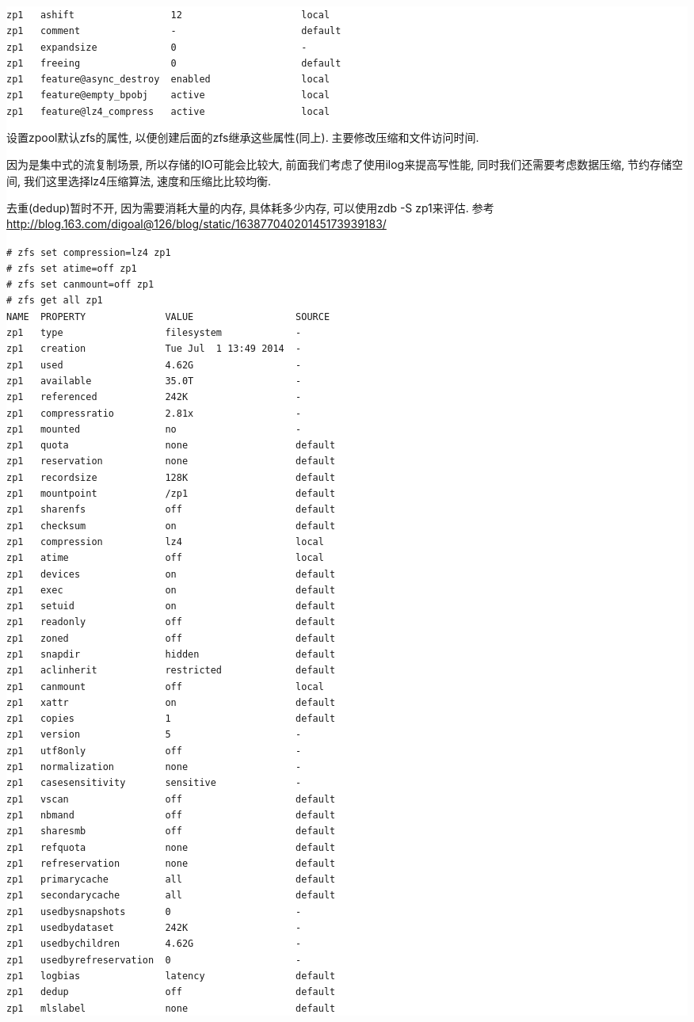 ```  
zp1   ashift                 12                     local  
zp1   comment                -                      default  
zp1   expandsize             0                      -  
zp1   freeing                0                      default  
zp1   feature@async_destroy  enabled                local  
zp1   feature@empty_bpobj    active                 local  
zp1   feature@lz4_compress   active                 local  
```  
  
设置zpool默认zfs的属性, 以便创建后面的zfs继承这些属性(同上). 主要修改压缩和文件访问时间.   
  
因为是集中式的流复制场景, 所以存储的IO可能会比较大, 前面我们考虑了使用ilog来提高写性能, 同时我们还需要考虑数据压缩, 节约存储空间, 我们这里选择lz4压缩算法, 速度和压缩比比较均衡.  
  
去重(dedup)暂时不开, 因为需要消耗大量的内存, 具体耗多少内存, 可以使用zdb -S zp1来评估. 参考 http://blog.163.com/digoal@126/blog/static/16387704020145173939183/  
  
```  
# zfs set compression=lz4 zp1  
# zfs set atime=off zp1  
# zfs set canmount=off zp1  
# zfs get all zp1  
NAME  PROPERTY              VALUE                  SOURCE  
zp1   type                  filesystem             -  
zp1   creation              Tue Jul  1 13:49 2014  -  
zp1   used                  4.62G                  -  
zp1   available             35.0T                  -  
zp1   referenced            242K                   -  
zp1   compressratio         2.81x                  -  
zp1   mounted               no                     -  
zp1   quota                 none                   default  
zp1   reservation           none                   default  
zp1   recordsize            128K                   default  
zp1   mountpoint            /zp1                   default  
zp1   sharenfs              off                    default  
zp1   checksum              on                     default  
zp1   compression           lz4                    local  
zp1   atime                 off                    local  
zp1   devices               on                     default  
zp1   exec                  on                     default  
zp1   setuid                on                     default  
zp1   readonly              off                    default  
zp1   zoned                 off                    default  
zp1   snapdir               hidden                 default  
zp1   aclinherit            restricted             default  
zp1   canmount              off                    local  
zp1   xattr                 on                     default  
zp1   copies                1                      default  
zp1   version               5                      -  
zp1   utf8only              off                    -  
zp1   normalization         none                   -  
zp1   casesensitivity       sensitive              -  
zp1   vscan                 off                    default  
zp1   nbmand                off                    default  
zp1   sharesmb              off                    default  
zp1   refquota              none                   default  
zp1   refreservation        none                   default  
zp1   primarycache          all                    default  
zp1   secondarycache        all                    default  
zp1   usedbysnapshots       0                      -  
zp1   usedbydataset         242K                   -  
zp1   usedbychildren        4.62G                  -  
zp1   usedbyrefreservation  0                      -  
zp1   logbias               latency                default  
zp1   dedup                 off                    default  
zp1   mlslabel              none                   default  
```